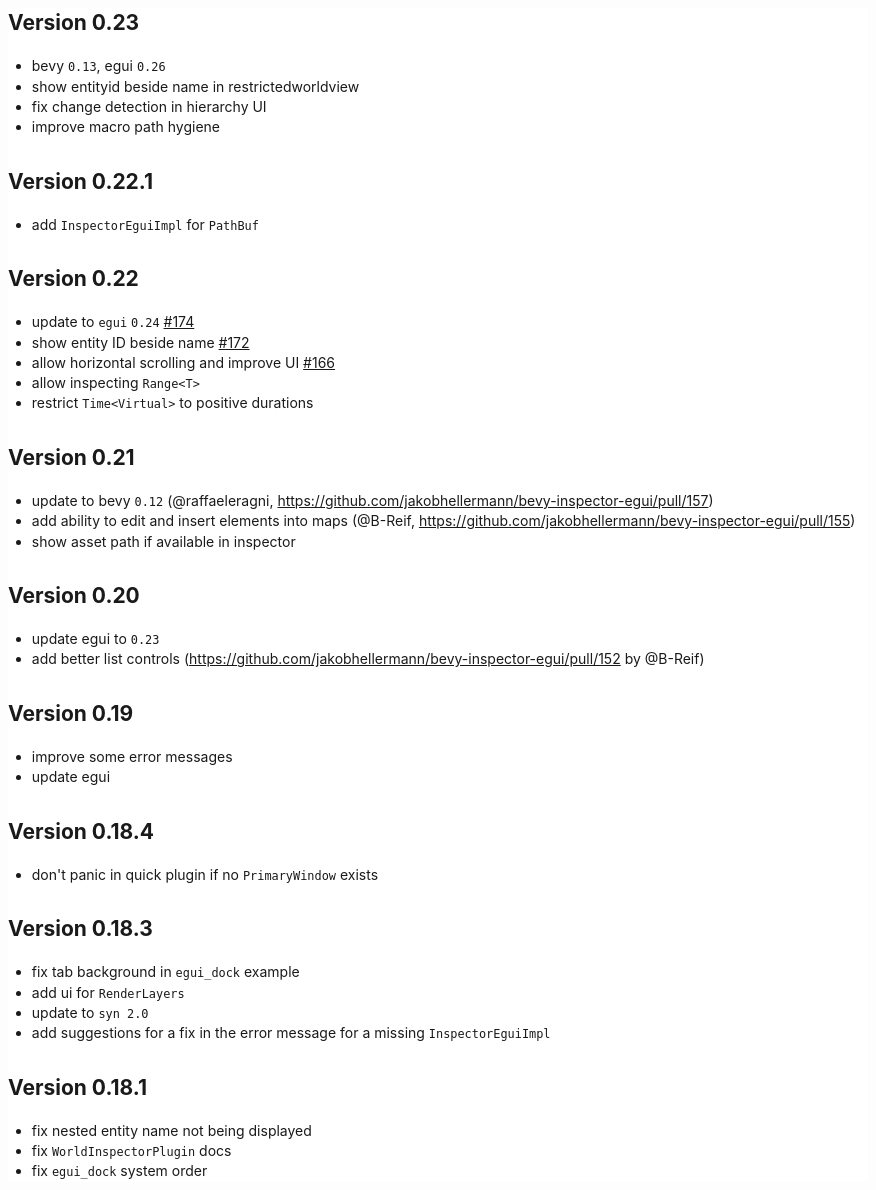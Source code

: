 ## Version 0.23
- bevy `0.13`, egui `0.26`
- show entityid beside name in restrictedworldview
- fix change detection in hierarchy UI
- improve macro path hygiene

## Version 0.22.1
- add `InspectorEguiImpl` for `PathBuf`

## Version 0.22
- update to `egui` `0.24` [#174](https://github.com/jakobhellermann/bevy-inspector-egui/pull/174)
- show entity ID beside name [#172](https://github.com/jakobhellermann/bevy-inspector-egui/pull/172)
- allow horizontal scrolling and improve UI [#166](https://github.com/jakobhellermann/bevy-inspector-egui/pull/166)
- allow inspecting `Range<T>`
- restrict `Time<Virtual>` to positive durations

## Version 0.21
- update to bevy `0.12` (@raffaeleragni, https://github.com/jakobhellermann/bevy-inspector-egui/pull/157)
- add ability to edit and insert elements into maps (@B-Reif, https://github.com/jakobhellermann/bevy-inspector-egui/pull/155)
- show asset path if available in inspector

## Version 0.20
- update egui to `0.23`
- add better list controls (https://github.com/jakobhellermann/bevy-inspector-egui/pull/152 by @B-Reif)

## Version 0.19
- improve some error messages
- update egui

## Version 0.18.4
- don't panic in quick plugin if no `PrimaryWindow` exists

## Version 0.18.3
- fix tab background in `egui_dock` example
- add ui for `RenderLayers`
- update to `syn 2.0`
- add suggestions for a fix in the error message for a missing `InspectorEguiImpl`


## Version 0.18.1
- fix nested entity name not being displayed
- fix `WorldInspectorPlugin` docs
- fix `egui_dock` system order
